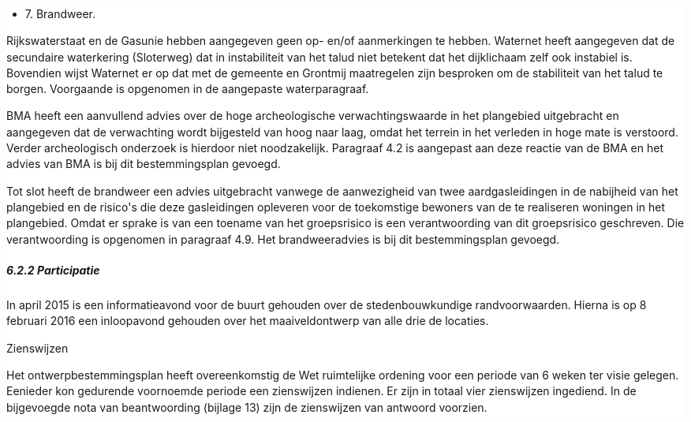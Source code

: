 * 7\. Brandweer.

Rijkswaterstaat en de Gasunie hebben aangegeven geen op\- en/of aanmerkingen te hebben. Waternet heeft aangegeven dat de secundaire waterkering (Sloterweg) dat in instabiliteit van het talud niet betekent dat het dijklichaam zelf ook instabiel is. Bovendien wijst Waternet er op dat met de gemeente en Grontmij maatregelen zijn besproken om de stabiliteit van het talud te borgen. Voorgaande is opgenomen in de aangepaste waterparagraaf.

BMA heeft een aanvullend advies over de hoge archeologische verwachtingswaarde in het plangebied uitgebracht en aangegeven dat de verwachting wordt bijgesteld van hoog naar laag, omdat het terrein in het verleden in hoge mate is verstoord. Verder archeologisch onderzoek is hierdoor niet noodzakelijk. Paragraaf 4\.2 is aangepast aan deze reactie van de BMA en het advies van BMA is bij dit bestemmingsplan gevoegd.

Tot slot heeft de brandweer een advies uitgebracht vanwege de aanwezigheid van twee aardgasleidingen in de nabijheid van het plangebied en de risico's die deze gasleidingen opleveren voor de toekomstige bewoners van de te realiseren woningen in het plangebied. Omdat er sprake is van een toename van het groepsrisico is een verantwoording van dit groepsrisico geschreven. Die verantwoording is opgenomen in paragraaf 4\.9\. Het brandweeradvies is bij dit bestemmingsplan gevoegd.

##### 6\.2\.2 Participatie

In april 2015 is een informatieavond voor de buurt gehouden over de stedenbouwkundige randvoorwaarden. Hierna is op 8 februari 2016 een inloopavond gehouden over het maaiveldontwerp van alle drie de locaties.

Zienswijzen

Het ontwerpbestemmingsplan heeft overeenkomstig de Wet ruimtelijke ordening voor een periode van 6 weken ter visie gelegen. Eenieder kon gedurende voornoemde periode een zienswijzen indienen. Er zijn in totaal vier zienswijzen ingediend. In de bijgevoegde nota van beantwoording (bijlage 13) zijn de zienswijzen van antwoord voorzien.